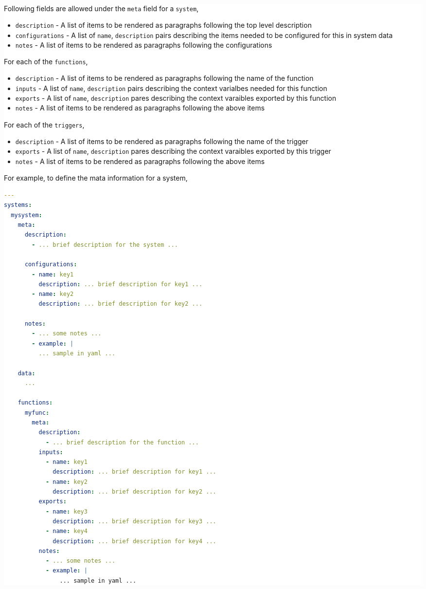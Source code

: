 Following fields are allowed under the `meta` field for a `system`,

   * `description` - A list of items to be rendered as paragraphs following the top level description
   * `configurations` - A list of `name`, `description` pairs describing the items needed to be configured for this in system data
   * `notes` - A list of items to be rendered as paragraphs following the configurations

For each of the `functions`,

   * `description` - A list of items to be rendered as paragraphs following the name of the function
   * `inputs` - A list of `name`, `description` pairs describing the context varialbes needed for this function
   * `exports` - A list of `name`, `description` pares describing the context varaibles exported by this function
   * `notes` - A list of items to be rendered as paragraphs following the above items

For each of the `triggers`,

   * `description` - A list of items to be rendered as paragraphs following the name of the trigger
   * `exports` - A list of `name`, `description` pares describing the context varaibles exported by this trigger
   * `notes` - A list of items to be rendered as paragraphs following the above items

For example, to define the mata information for a system,
```yaml
---
systems:
  mysystem:
    meta:
      description:
        - ... brief description for the system ...

      configurations:
        - name: key1
          description: ... brief description for key1 ...
        - name: key2
          description: ... brief description for key2 ...

      notes:
        - ... some notes ...
        - example: |
          ... sample in yaml ...

    data:
      ...

    functions:
      myfunc:
        meta:
          description:
            - ... brief description for the function ...
          inputs:
            - name: key1
              description: ... brief description for key1 ...
            - name: key2
              description: ... brief description for key2 ...
          exports:
            - name: key3
              description: ... brief description for key3 ...
            - name: key4
              description: ... brief description for key4 ...
          notes:
            - ... some notes ...
            - example: |
                ... sample in yaml ...
```
